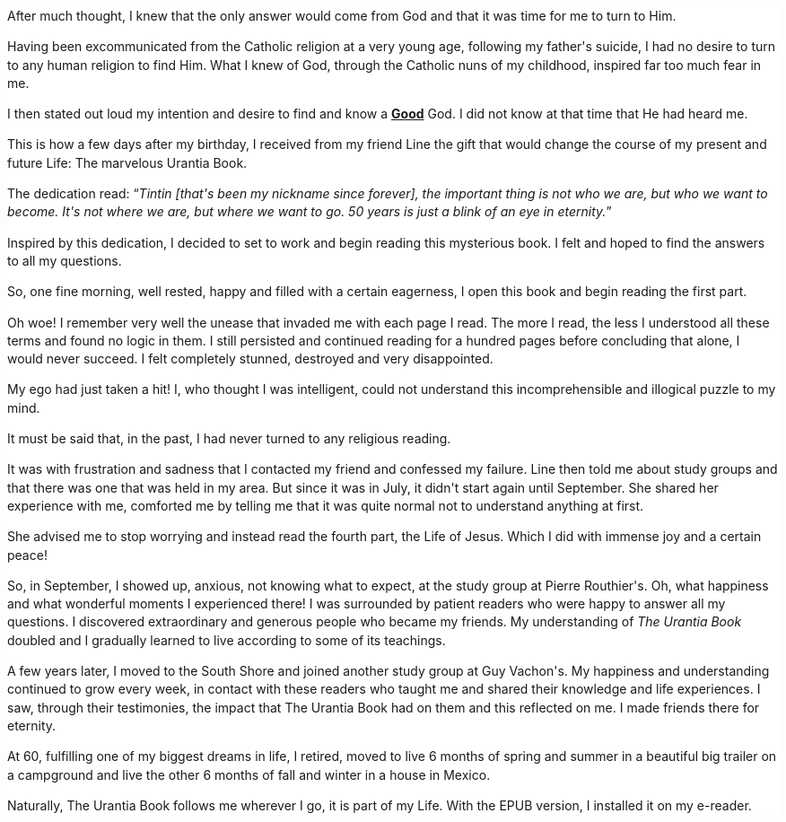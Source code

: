 After much thought, I knew that the only answer would come from God and that it was time for me to turn to Him.

Having been excommunicated from the Catholic religion at a very young age, following my father's suicide, I had no desire to turn to any human religion to find Him. What I knew of God, through the Catholic nuns of my childhood, inspired far too much fear in me.

I then stated out loud my intention and desire to find and know a **<ins>Good</ins>** God. I did not know at that time that He had heard me.

This is how a few days after my birthday, I received from my friend Line the gift that would change the course of my present and future Life: The marvelous Urantia Book.

The dedication read: “_Tintin [that's been my nickname since forever], the important thing is not who we are, but who we want to become. It's not where we are, but where we want to go. 50 years is just a blink of an eye in eternity._”

Inspired by this dedication, I decided to set to work and begin reading this mysterious book. I felt and hoped to find the answers to all my questions.

So, one fine morning, well rested, happy and filled with a certain eagerness, I open this book and begin reading the first part.

Oh woe! I remember very well the unease that invaded me with each page I read. The more I read, the less I understood all these terms and found no logic in them. I still persisted and continued reading for a hundred pages before concluding that alone, I would never succeed. I felt completely stunned, destroyed and very disappointed.

My ego had just taken a hit! I, who thought I was intelligent, could not understand this incomprehensible and illogical puzzle to my mind.

It must be said that, in the past, I had never turned to any religious reading.

It was with frustration and sadness that I contacted my friend and confessed my failure. Line then told me about study groups and that there was one that was held in my area. But since it was in July, it didn't start again until September. She shared her experience with me, comforted me by telling me that it was quite normal not to understand anything at first.

She advised me to stop worrying and instead read the fourth part, the Life of Jesus. Which I did with immense joy and a certain peace!

So, in September, I showed up, anxious, not knowing what to expect, at the study group at Pierre Routhier's. Oh, what happiness and what wonderful moments I experienced there! I was surrounded by patient readers who were happy to answer all my questions. I discovered extraordinary and generous people who became my friends. My understanding of _The Urantia Book_ doubled and I gradually learned to live according to some of its teachings.

A few years later, I moved to the South Shore and joined another study group at Guy Vachon's. My happiness and understanding continued to grow every week, in contact with these readers who taught me and shared their knowledge and life experiences. I saw, through their testimonies, the impact that The Urantia Book had on them and this reflected on me. I made friends there for eternity.

At 60, fulfilling one of my biggest dreams in life, I retired, moved to live 6 months of spring and summer in a beautiful big trailer on a campground and live the other 6 months of fall and winter in a house in Mexico.

Naturally, The Urantia Book follows me wherever I go, it is part of my Life. With the EPUB version, I installed it on my e-reader.
